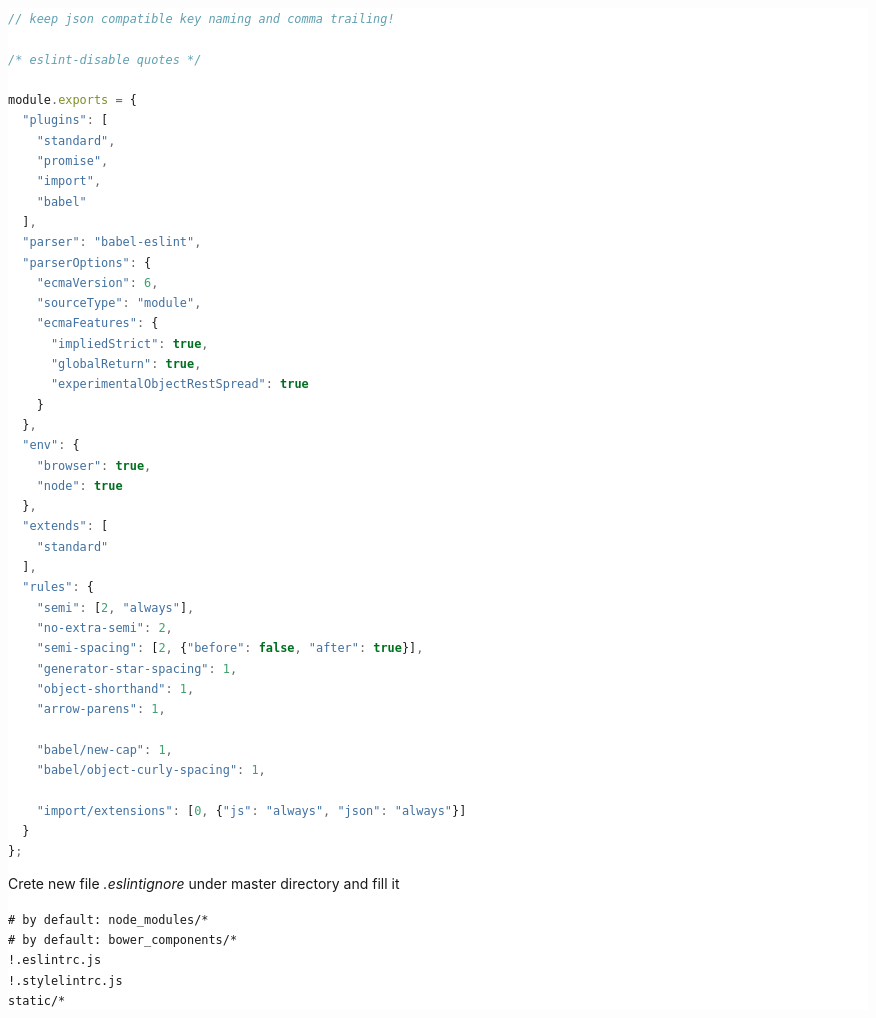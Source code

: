 ```javascript
// keep json compatible key naming and comma trailing!

/* eslint-disable quotes */

module.exports = {
  "plugins": [
    "standard",
    "promise",
    "import",
    "babel"
  ],
  "parser": "babel-eslint",
  "parserOptions": {
    "ecmaVersion": 6,
    "sourceType": "module",
    "ecmaFeatures": {
      "impliedStrict": true,
      "globalReturn": true,
      "experimentalObjectRestSpread": true
    }
  },
  "env": {
    "browser": true,
    "node": true
  },
  "extends": [
    "standard"
  ],
  "rules": {
    "semi": [2, "always"],
    "no-extra-semi": 2,
    "semi-spacing": [2, {"before": false, "after": true}],
    "generator-star-spacing": 1,
    "object-shorthand": 1,
    "arrow-parens": 1,

    "babel/new-cap": 1,
    "babel/object-curly-spacing": 1,

    "import/extensions": [0, {"js": "always", "json": "always"}]
  }
};

```

Crete new file _.eslintignore_ under master directory and fill it

```
# by default: node_modules/*
# by default: bower_components/*
!.eslintrc.js
!.stylelintrc.js
static/*
```
